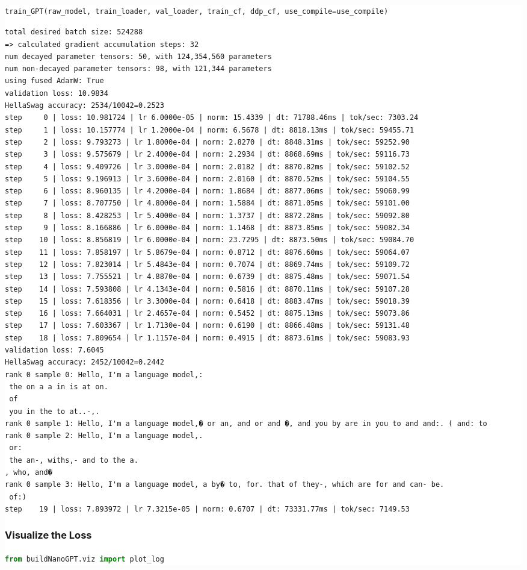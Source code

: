 ``` python
train_GPT(raw_model, train_loader, val_loader, train_cf, ddp_cf, use_compile=use_compile)
```

    total desired batch size: 524288
    => calculated gradient accumulation steps: 32
    num decayed parameter tensors: 50, with 124,354,560 parameters
    num non-decayed parameter tensors: 98, with 121,344 parameters
    using fused AdamW: True
    validation loss: 10.9834
    HellaSwag accuracy: 2534/10042=0.2523
    step     0 | loss: 10.981724 | lr 6.0000e-05 | norm: 15.4339 | dt: 71788.46ms | tok/sec: 7303.24
    step     1 | loss: 10.157774 | lr 1.2000e-04 | norm: 6.5678 | dt: 8818.13ms | tok/sec: 59455.71
    step     2 | loss: 9.793273 | lr 1.8000e-04 | norm: 2.8270 | dt: 8848.31ms | tok/sec: 59252.90
    step     3 | loss: 9.575679 | lr 2.4000e-04 | norm: 2.2934 | dt: 8868.69ms | tok/sec: 59116.73
    step     4 | loss: 9.409726 | lr 3.0000e-04 | norm: 2.0182 | dt: 8870.82ms | tok/sec: 59102.52
    step     5 | loss: 9.196913 | lr 3.6000e-04 | norm: 2.0160 | dt: 8870.52ms | tok/sec: 59104.55
    step     6 | loss: 8.960135 | lr 4.2000e-04 | norm: 1.8684 | dt: 8877.06ms | tok/sec: 59060.99
    step     7 | loss: 8.707750 | lr 4.8000e-04 | norm: 1.5884 | dt: 8871.05ms | tok/sec: 59101.00
    step     8 | loss: 8.428253 | lr 5.4000e-04 | norm: 1.3737 | dt: 8872.28ms | tok/sec: 59092.80
    step     9 | loss: 8.166886 | lr 6.0000e-04 | norm: 1.1468 | dt: 8873.85ms | tok/sec: 59082.34
    step    10 | loss: 8.856819 | lr 6.0000e-04 | norm: 23.7295 | dt: 8873.50ms | tok/sec: 59084.70
    step    11 | loss: 7.858197 | lr 5.8679e-04 | norm: 0.8712 | dt: 8876.60ms | tok/sec: 59064.07
    step    12 | loss: 7.823014 | lr 5.4843e-04 | norm: 0.7074 | dt: 8869.74ms | tok/sec: 59109.72
    step    13 | loss: 7.755521 | lr 4.8870e-04 | norm: 0.6739 | dt: 8875.48ms | tok/sec: 59071.54
    step    14 | loss: 7.593808 | lr 4.1343e-04 | norm: 0.5816 | dt: 8870.11ms | tok/sec: 59107.28
    step    15 | loss: 7.618356 | lr 3.3000e-04 | norm: 0.6418 | dt: 8883.47ms | tok/sec: 59018.39
    step    16 | loss: 7.664031 | lr 2.4657e-04 | norm: 0.5452 | dt: 8875.13ms | tok/sec: 59073.86
    step    17 | loss: 7.603367 | lr 1.7130e-04 | norm: 0.6190 | dt: 8866.48ms | tok/sec: 59131.48
    step    18 | loss: 7.809654 | lr 1.1157e-04 | norm: 0.4915 | dt: 8873.61ms | tok/sec: 59083.93
    validation loss: 7.6045
    HellaSwag accuracy: 2452/10042=0.2442
    rank 0 sample 0: Hello, I'm a language model,:
     the on a a in is at on.
     of
     you in the to at..-,.
    rank 0 sample 1: Hello, I'm a language model,� or an, and or and �, and you by are in you to and and:. ( and: to
    rank 0 sample 2: Hello, I'm a language model,.
     or:
     the an-, withs,- and to the a.
    , who, and�
    rank 0 sample 3: Hello, I'm a language model, a by� to, for. that of they-, which are for and can- be.
     of:)
    step    19 | loss: 7.893972 | lr 7.3215e-05 | norm: 0.6707 | dt: 73331.77ms | tok/sec: 7149.53

### Visualize the Loss

``` python
from buildNanoGPT.viz import plot_log
```
